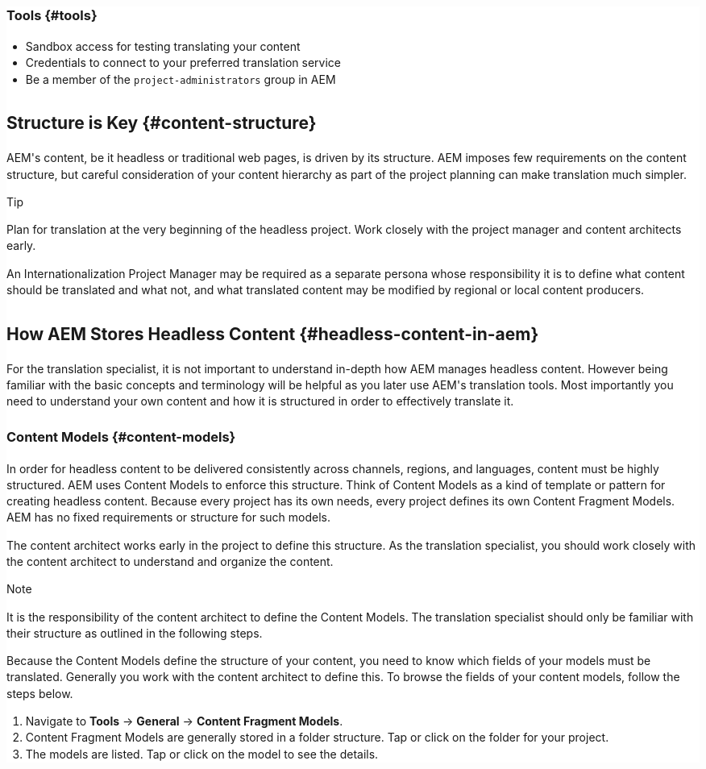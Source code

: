 ### Tools {#tools}

* Sandbox access for testing translating your content
* Credentials to connect to your preferred translation service
* Be a member of the `project-administrators` group in AEM

## Structure is Key {#content-structure}

AEM's content, be it headless or traditional web pages, is driven by its structure. AEM imposes few requirements on the content structure, but careful consideration of your content hierarchy as part of the project planning can make translation much simpler.

>[!TIP]
>
>Plan for translation at the very beginning of the headless project. Work closely with the project manager and content architects early.
>
>An Internationalization Project Manager may be required as a separate persona whose responsibility it is to define what content should be translated and what not, and what translated content may be modified by regional or local content producers.

## How AEM Stores Headless Content {#headless-content-in-aem}

For the translation specialist, it is not important to understand in-depth how AEM manages headless content. However being familiar with the basic concepts and terminology will be helpful as you later use AEM's translation tools. Most importantly you need to understand your own content and how it is structured in order to effectively translate it.

### Content Models {#content-models}

In order for headless content to be delivered consistently across channels, regions, and languages, content must be highly structured. AEM uses Content Models to enforce this structure. Think of Content Models as a kind of template or pattern for creating headless content. Because every project has its own needs, every project defines its own Content Fragment Models. AEM has no fixed requirements or structure for such models.

The content architect works early in the project to define this structure. As the translation specialist, you should work closely with the content architect to understand and organize the content.

>[!NOTE]
>
>It is the responsibility of the content architect to define the Content Models. The translation specialist should only be familiar with their structure as outlined in the following steps.

Because the Content Models define the structure of your content, you need to know which fields of your models must be translated. Generally you work with the content architect to define this. To browse the fields of your content models, follow the steps below.

1. Navigate to **Tools** -&gt; **General** -&gt; **Content Fragment Models**.
1. Content Fragment Models are generally stored in a folder structure. Tap or click on the folder for your project.
1. The models are listed. Tap or click on the model to see the details.
